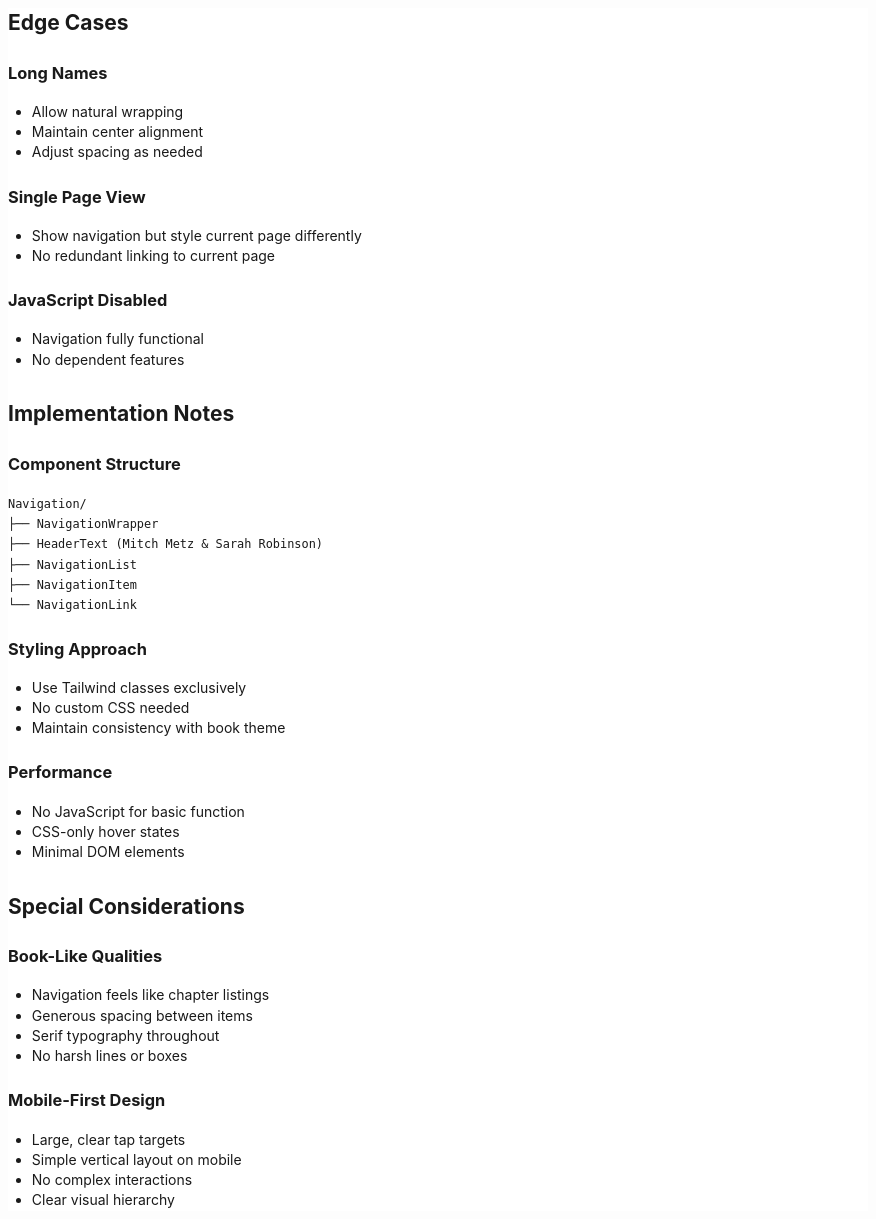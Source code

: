 ## Edge Cases

### Long Names
- Allow natural wrapping
- Maintain center alignment
- Adjust spacing as needed

### Single Page View
- Show navigation but style current page differently
- No redundant linking to current page

### JavaScript Disabled
- Navigation fully functional
- No dependent features

## Implementation Notes

### Component Structure
```
Navigation/
├── NavigationWrapper
├── HeaderText (Mitch Metz & Sarah Robinson)
├── NavigationList
├── NavigationItem
└── NavigationLink
```

### Styling Approach
- Use Tailwind classes exclusively
- No custom CSS needed
- Maintain consistency with book theme

### Performance
- No JavaScript for basic function
- CSS-only hover states
- Minimal DOM elements

## Special Considerations

### Book-Like Qualities
- Navigation feels like chapter listings
- Generous spacing between items
- Serif typography throughout
- No harsh lines or boxes

### Mobile-First Design
- Large, clear tap targets
- Simple vertical layout on mobile
- No complex interactions
- Clear visual hierarchy
